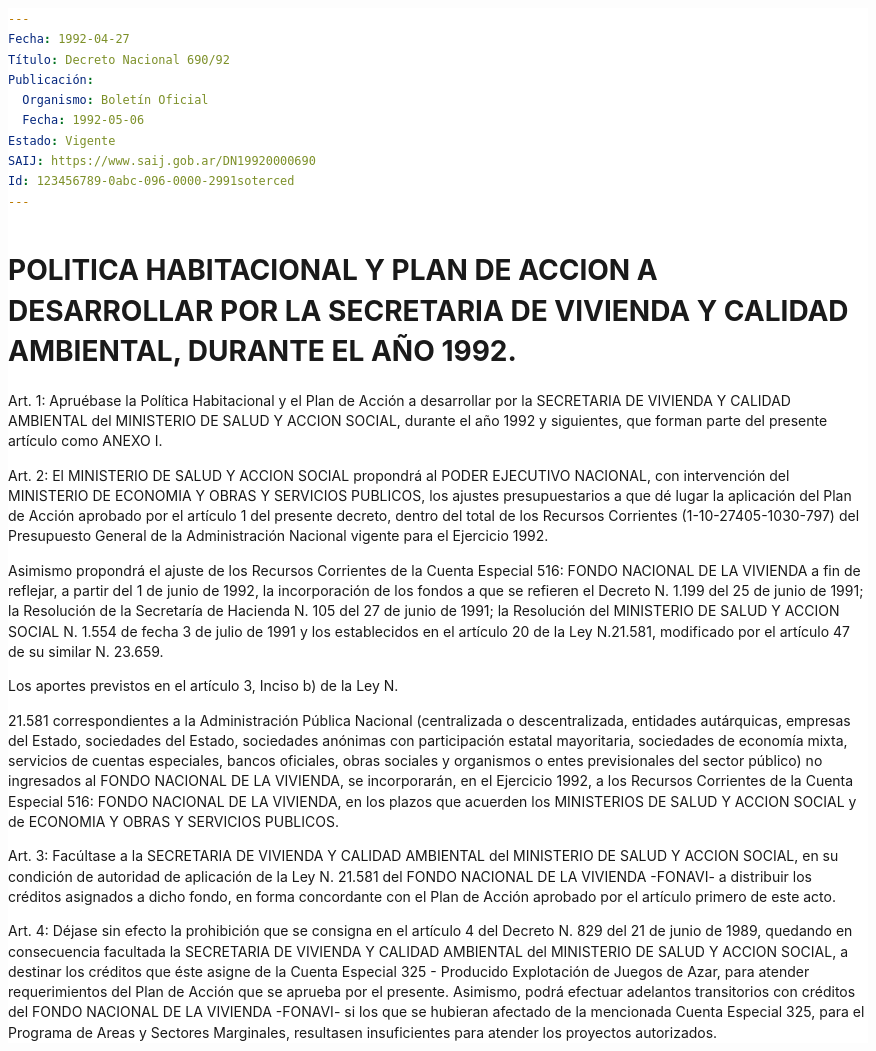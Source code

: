 ```yaml
---
Fecha: 1992-04-27
Título: Decreto Nacional 690/92
Publicación:
  Organismo: Boletín Oficial
  Fecha: 1992-05-06
Estado: Vigente
SAIJ: https://www.saij.gob.ar/DN19920000690
Id: 123456789-0abc-096-0000-2991soterced
---
```

# POLITICA HABITACIONAL Y PLAN DE ACCION A DESARROLLAR POR LA SECRETARIA DE VIVIENDA Y CALIDAD AMBIENTAL, DURANTE EL AÑO 1992.

<a id="1"></a>
Art. 1: Apruébase la Política Habitacional y el Plan de Acción a desarrollar  por  la  SECRETARIA  DE VIVIENDA Y CALIDAD AMBIENTAL del MINISTERIO DE SALUD Y ACCION SOCIAL,  durante  el  año  1992  y siguientes,  que  forman  parte del presente artículo como ANEXO I.

<a id="2"></a>
Art.  2:  El  MINISTERIO DE SALUD Y ACCION SOCIAL propondrá al PODER  EJECUTIVO  NACIONAL,  con  intervención  del  MINISTERIO  DE ECONOMIA Y OBRAS Y  SERVICIOS PUBLICOS, los ajustes presupuestarios a que dé lugar la aplicación  del  Plan  de  Acción aprobado por el artículo 1 del presente decreto, dentro del total  de  los Recursos Corrientes  (1-10-27405-1030-797)  del  Presupuesto General  de  la Administración  Nacional  vigente  para  el  Ejercicio    1992.

Asimismo  propondrá  el  ajuste  de los Recursos Corrientes de  la Cuenta  Especial  516: FONDO NACIONAL  DE  LA  VIVIENDA  a  fin  de reflejar, a partir  del 1 de junio de 1992, la incorporación de los fondos a que se refieren el Decreto  N. 1.199  del  25  de junio de 1991;  la Resolución de la Secretaría de Hacienda N. 105 del 27  de junio de  1991;  la  Resolución  del  MINISTERIO  DE SALUD Y ACCION SOCIAL N. 1.554 de fecha 3 de julio de 1991 y los establecidos en el artículo  20  de  la Ley N.21.581, modificado por el artículo 47 de su similar N. 23.659.

Los aportes previstos  en  el artículo 3, Inciso b) de la Ley N.

21.581 correspondientes a  la Administración    Pública    Nacional (centralizada  o  descentralizada,  entidades autárquicas, empresas del  Estado,  sociedades  del  Estado,  sociedades    anónimas  con participación  estatal  mayoritaria, sociedades de economía  mixta, servicios de cuentas especiales,  bancos  oficiales, obras sociales y  organismos  o  entes  previsionales  del  sector    público)  no ingresados  al  FONDO NACIONAL DE LA VIVIENDA, se incorporarán,  en el Ejercicio 1992,  a los Recursos Corrientes de la Cuenta Especial 516: FONDO NACIONAL DE  LA VIVIENDA, en los plazos que acuerden los MINISTERIOS DE SALUD Y ACCION  SOCIAL  y  de  ECONOMIA  Y  OBRAS  Y SERVICIOS PUBLICOS.

<a id="3"></a>
Art.  3:  Facúltase  a  la  SECRETARIA  DE  VIVIENDA Y CALIDAD AMBIENTAL del MINISTERIO DE SALUD Y ACCION SOCIAL,  en su condición de  autoridad  de aplicación de la Ley N. 21.581 del FONDO NACIONAL DE LA VIVIENDA -FONAVI-  a  distribuir  los  créditos  asignados  a dicho  fondo,  en  forma concordante con el Plan de Acción aprobado por el artículo primero de este acto.

<a id="4"></a>
Art. 4: Déjase sin efecto la prohibición que se consigna en el artículo  4 del Decreto N. 829 del 21 de junio de 1989, quedando en consecuencia  facultada    la  SECRETARIA  DE  VIVIENDA  Y  CALIDAD AMBIENTAL del MINISTERIO DE  SALUD  Y ACCION SOCIAL, a destinar los créditos  que éste asigne de la Cuenta  Especial  325  -  Producido Explotación  de  Juegos  de  Azar,  para atender requerimientos del Plan  de  Acción que se aprueba por el  presente.  Asimismo,  podrá efectuar adelantos  transitorios con créditos del FONDO NACIONAL DE LA  VIVIENDA -FONAVI-  si  los  que  se  hubieran  afectado  de  la mencionada  Cuenta    Especial  325,  para  el  Programa de Areas y Sectores  Marginales,  resultasen  insuficientes para  atender  los proyectos autorizados.
